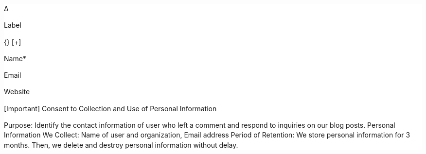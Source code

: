 
















Δ 










 


Label












{}
[+]

 















Name*





Email





Website






[Important] Consent to Collection and Use of Personal Information


Purpose: Identify the contact information of user who left a comment and respond to inquiries on our blog posts.
Personal Information We Collect: Name of user and organization, Email address
Period of Retention: We store personal information for 3 months. Then, we delete and destroy personal information without delay.

